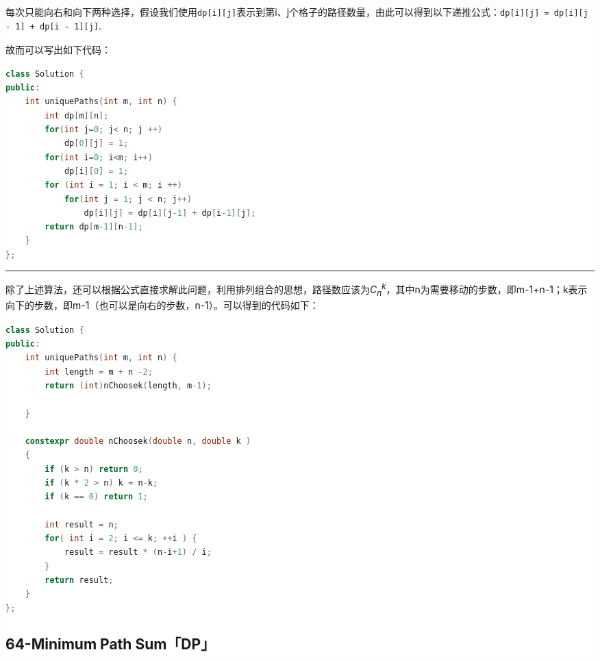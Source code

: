 每次只能向右和向下两种选择，假设我们使用`dp[i][j]`表示到第i、j个格子的路径数量，由此可以得到以下递推公式：`dp[i][j] = dp[i][j - 1] + dp[i - 1][j]`.

故而可以写出如下代码：

```c++
class Solution {
public:
    int uniquePaths(int m, int n) {
        int dp[m][n];
        for(int j=0; j< n; j ++)
            dp[0][j] = 1;
        for(int i=0; i<m; i++)
            dp[i][0] = 1;
        for (int i = 1; i < m; i ++)
            for(int j = 1; j < n; j++)
                dp[i][j] = dp[i][j-1] + dp[i-1][j];
        return dp[m-1][n-1];
    }
};

```

---

除了上述算法，还可以根据公式直接求解此问题，利用排列组合的思想，路径数应该为$C_n^k$，其中n为需要移动的步数，即m-1+n-1；k表示向下的步数，即m-1（也可以是向右的步数，n-1）。可以得到的代码如下：

```c++
class Solution {
public:
    int uniquePaths(int m, int n) {
        int length = m + n -2;
        return (int)nChoosek(length, m-1);

    }

    constexpr double nChoosek(double n, double k )
    {
        if (k > n) return 0;
        if (k * 2 > n) k = n-k;
        if (k == 0) return 1;

        int result = n;
        for( int i = 2; i <= k; ++i ) {
            result = result * (n-i+1) / i;
        }
        return result;
    }
};

```

## 64-Minimum Path Sum「DP」
